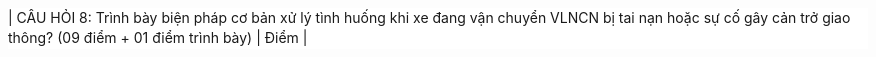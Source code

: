 | CÂU HỎI 8: Trình bày biện pháp cơ bản xử lý tình huống khi xe đang vận chuyển VLNCN bị tai nạn hoặc sự cố gây cản trở giao thông? (09 điểm + 01 điểm trình bày)                                                                                                                                                                                                                                                                                                                                                                                                                                                                                                                                                                                                                                                                                                                                                                                                                                                                                                                                                                                                                                                                                                                                                                                                                                                                                                                                                                                                                                                                                                                                                                                                                                                                                                                                                                                                                                                                                                                                                                                                                                                                                                                                                                                                                                                                                                                                                                                                                                                                                                                                                                                                                                                                                                                                                                                                                                                                                                                                                                                                            | Điểm                                                                           |